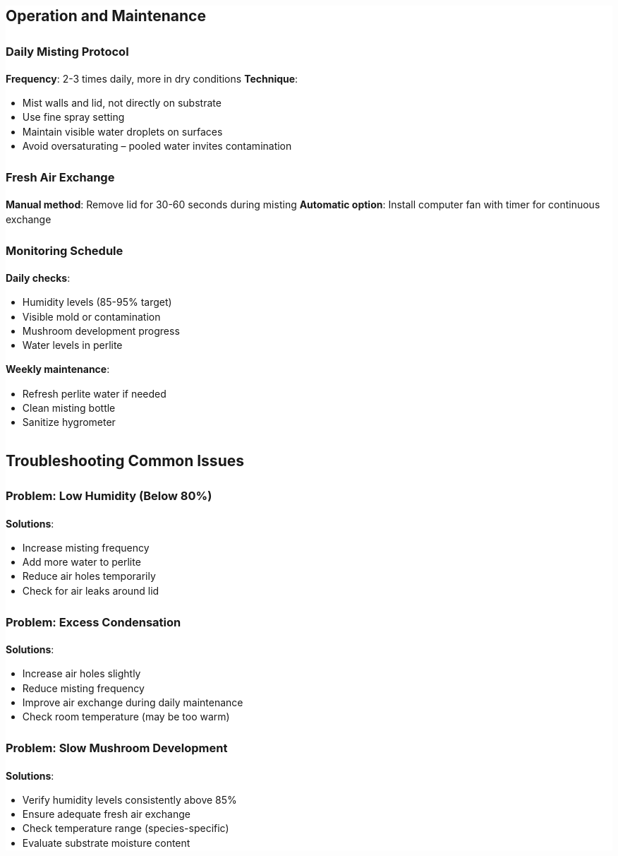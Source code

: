 ## Operation and Maintenance

### Daily Misting Protocol

**Frequency**: 2-3 times daily, more in dry conditions
**Technique**: 
- Mist walls and lid, not directly on substrate
- Use fine spray setting
- Maintain visible water droplets on surfaces
- Avoid oversaturating – pooled water invites contamination

### Fresh Air Exchange

**Manual method**: Remove lid for 30-60 seconds during misting
**Automatic option**: Install computer fan with timer for continuous exchange

### Monitoring Schedule

**Daily checks**:
- Humidity levels (85-95% target)
- Visible mold or contamination
- Mushroom development progress
- Water levels in perlite

**Weekly maintenance**:
- Refresh perlite water if needed
- Clean misting bottle
- Sanitize hygrometer

## Troubleshooting Common Issues

### Problem: Low Humidity (Below 80%)

**Solutions**:
- Increase misting frequency
- Add more water to perlite
- Reduce air holes temporarily
- Check for air leaks around lid

### Problem: Excess Condensation

**Solutions**:
- Increase air holes slightly
- Reduce misting frequency
- Improve air exchange during daily maintenance
- Check room temperature (may be too warm)

### Problem: Slow Mushroom Development

**Solutions**:
- Verify humidity levels consistently above 85%
- Ensure adequate fresh air exchange
- Check temperature range (species-specific)
- Evaluate substrate moisture content
